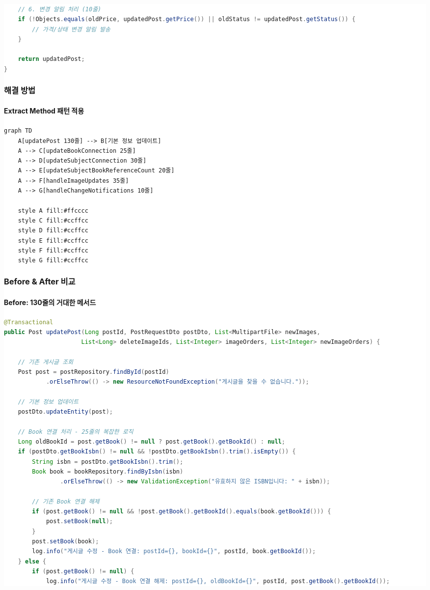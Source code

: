 ```java
    // 6. 변경 알림 처리 (10줄)
    if (!Objects.equals(oldPrice, updatedPost.getPrice()) || oldStatus != updatedPost.getStatus()) {
        // 가격/상태 변경 알림 발송
    }
    
    return updatedPost;
}
```

### **해결 방법**

#### **Extract Method 패턴 적용**
```mermaid
graph TD
    A[updatePost 130줄] --> B[기본 정보 업데이트]
    A --> C[updateBookConnection 25줄]
    A --> D[updateSubjectConnection 30줄]
    A --> E[updateSubjectBookReferenceCount 20줄]
    A --> F[handleImageUpdates 35줄]
    A --> G[handleChangeNotifications 10줄]
    
    style A fill:#ffcccc
    style C fill:#ccffcc
    style D fill:#ccffcc
    style E fill:#ccffcc
    style F fill:#ccffcc
    style G fill:#ccffcc
```

### **Before & After 비교**

#### **Before**: 130줄의 거대한 메서드
```java
@Transactional
public Post updatePost(Long postId, PostRequestDto postDto, List<MultipartFile> newImages, 
                      List<Long> deleteImageIds, List<Integer> imageOrders, List<Integer> newImageOrders) {
    
    // 기존 게시글 조회
    Post post = postRepository.findById(postId)
            .orElseThrow(() -> new ResourceNotFoundException("게시글을 찾을 수 없습니다."));
    
    // 기본 정보 업데이트
    postDto.updateEntity(post);
    
    // Book 연결 처리 - 25줄의 복잡한 로직
    Long oldBookId = post.getBook() != null ? post.getBook().getBookId() : null;
    if (postDto.getBookIsbn() != null && !postDto.getBookIsbn().trim().isEmpty()) {
        String isbn = postDto.getBookIsbn().trim();
        Book book = bookRepository.findByIsbn(isbn)
                .orElseThrow(() -> new ValidationException("유효하지 않은 ISBN입니다: " + isbn));
        
        // 기존 Book 연결 해제
        if (post.getBook() != null && !post.getBook().getBookId().equals(book.getBookId())) {
            post.setBook(null);
        }
        post.setBook(book);
        log.info("게시글 수정 - Book 연결: postId={}, bookId={}", postId, book.getBookId());
    } else {
        if (post.getBook() != null) {
            log.info("게시글 수정 - Book 연결 해제: postId={}, oldBookId={}", postId, post.getBook().getBookId());
```